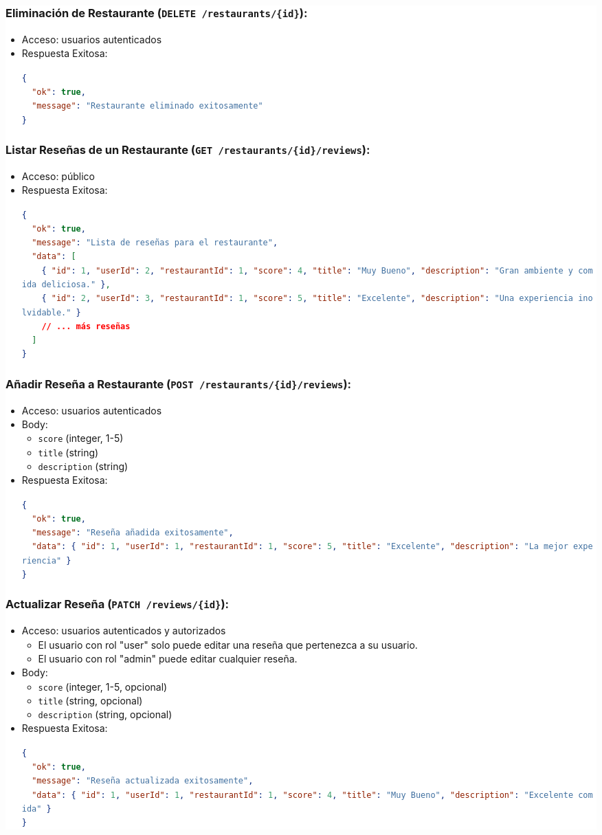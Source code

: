 ### Eliminación de Restaurante (`DELETE /restaurants/{id}`):
- Acceso: usuarios autenticados
- Respuesta Exitosa:
  ```json
  {
    "ok": true,
    "message": "Restaurante eliminado exitosamente"
  }
  ```

### Listar Reseñas de un Restaurante (`GET /restaurants/{id}/reviews`):
- Acceso: público
- Respuesta Exitosa:
  ```json
  {
    "ok": true,
    "message": "Lista de reseñas para el restaurante",
    "data": [
      { "id": 1, "userId": 2, "restaurantId": 1, "score": 4, "title": "Muy Bueno", "description": "Gran ambiente y comida deliciosa." },
      { "id": 2, "userId": 3, "restaurantId": 1, "score": 5, "title": "Excelente", "description": "Una experiencia inolvidable." }
      // ... más reseñas
    ]
  }
  ```

### Añadir Reseña a Restaurante (`POST /restaurants/{id}/reviews`):
- Acceso: usuarios autenticados
- Body:
  - `score` (integer, 1-5)
  - `title` (string)
  - `description` (string)
- Respuesta Exitosa:
  ```json
  {
    "ok": true,
    "message": "Reseña añadida exitosamente",
    "data": { "id": 1, "userId": 1, "restaurantId": 1, "score": 5, "title": "Excelente", "description": "La mejor experiencia" }
  }
  ```

### Actualizar Reseña (`PATCH /reviews/{id}`):
- Acceso: usuarios autenticados y autorizados
  - El usuario con rol "user" solo puede editar una reseña que pertenezca a su usuario.
  - El usuario con rol "admin" puede editar cualquier reseña.
- Body:
  - `score` (integer, 1-5, opcional)
  - `title` (string, opcional)
  - `description` (string, opcional)
- Respuesta Exitosa:
  ```json
  {
    "ok": true,
    "message": "Reseña actualizada exitosamente",
    "data": { "id": 1, "userId": 1, "restaurantId": 1, "score": 4, "title": "Muy Bueno", "description": "Excelente comida" }
  }
  ```
